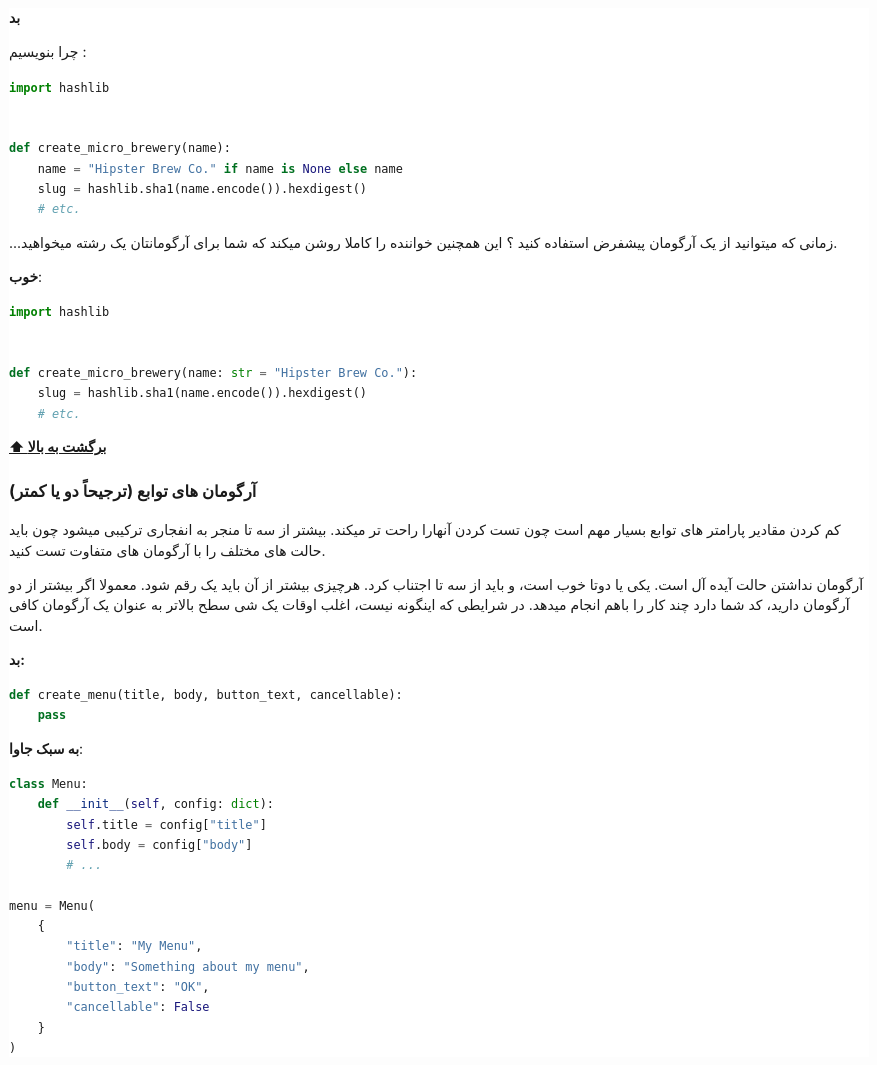 **بد**

چرا بنویسیم :

```python
import hashlib


def create_micro_brewery(name):
    name = "Hipster Brew Co." if name is None else name
    slug = hashlib.sha1(name.encode()).hexdigest()
    # etc.
```

...زمانی که میتوانید از یک آرگومان پیشفرض استفاده کنید ؟ این همچنین خواننده را کاملا روشن میکند که شما برای آرگومانتان یک رشته میخواهید.

**خوب**:

```python
import hashlib


def create_micro_brewery(name: str = "Hipster Brew Co."):
    slug = hashlib.sha1(name.encode()).hexdigest()
    # etc.
```

**[⬆ برگشت به بالا](#فهرست-مطالب)**

### آرگومان های توابع (ترجیحاً دو یا کمتر)

کم کردن مقادیر پارامتر های توابع بسیار مهم است چون تست کردن آنهارا راحت تر میکند. بیشتر از سه تا منجر به انفجاری ترکیبی میشود چون باید حالت های مختلف را با آرگومان های متفاوت تست کنید.

آرگومان نداشتن حالت آیده آل است. یکی یا دوتا خوب است، و باید از سه تا اجتناب کرد. 
هرچیزی بیشتر از آن باید یک رقم شود. معمولا اگر بیشتر از دو آرگومان دارید، کد شما دارد چند کار را باهم انجام میدهد. در شرایطی که اینگونه نیست، اغلب اوقات یک شی سطح بالاتر به عنوان یک آرگومان کافی است.

**بد:**

```python
def create_menu(title, body, button_text, cancellable):
    pass
```

**به سبک جاوا**:

```python
class Menu:
    def __init__(self, config: dict):
        self.title = config["title"]
        self.body = config["body"]
        # ...

menu = Menu(
    {
        "title": "My Menu",
        "body": "Something about my menu",
        "button_text": "OK",
        "cancellable": False
    }
)
```
